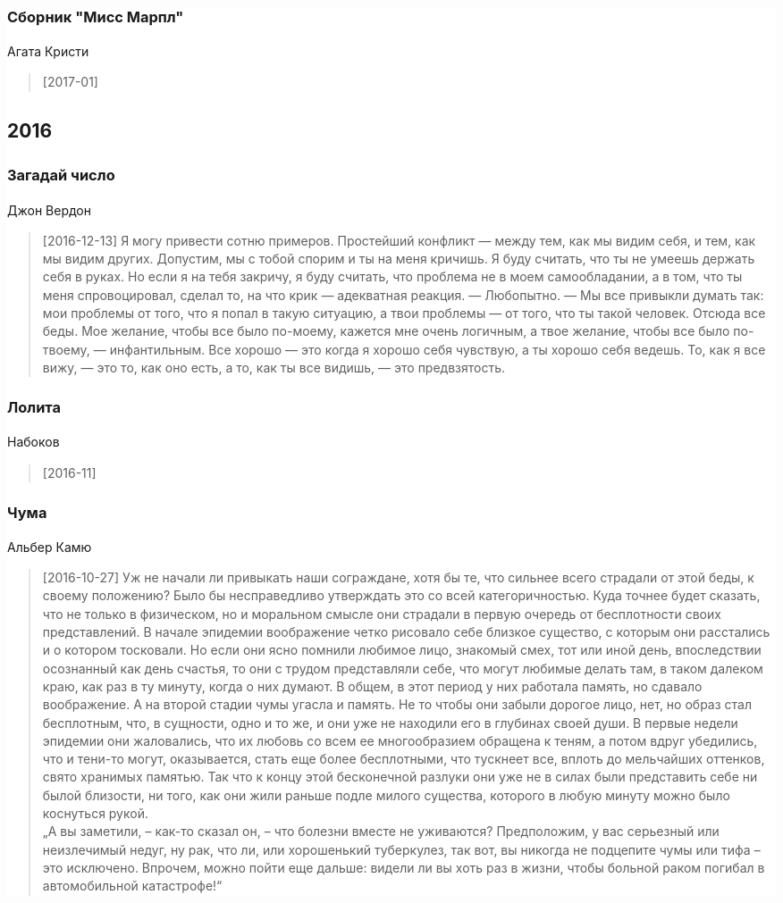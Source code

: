 
### Сборник "Мисс Марпл"
Агата Кристи
> [2017-01] 



## 2016

### Загадай число
Джон Вердон
> [2016-12-13] Я могу привести сотню примеров. Простейший конфликт — между тем, как мы видим
> себя, и тем, как мы видим других. Допустим, мы с тобой спорим и ты на меня кричишь. Я
> буду считать, что ты не умеешь держать себя в руках. Но если я на тебя закричу, я буду
> считать, что проблема не в моем самообладании, а в том, что ты меня спровоцировал, сделал
> то, на что крик — адекватная реакция.
> — Любопытно.
> — Мы все привыкли думать так: мои проблемы от того, что я попал в такую ситуацию, а твои
> проблемы — от того, что ты такой человек. Отсюда все беды. Мое желание, чтобы все было
> по-моему, кажется мне очень логичным, а твое желание, чтобы все было по-твоему, —
> инфантильным. Все хорошо — это когда я хорошо себя чувствую, а ты хорошо себя ведешь.
> То, как я все вижу, — это то, как оно есть, а то, как ты все видишь, — это предвзятость.


### Лолита
Набоков
> [2016-11] 


### Чума
Альбер Камю
> [2016-10-27] Уж не начали ли привыкать наши сограждане, хотя бы те, что сильнее всего страдали от этой беды, к своему положению? Было бы несправедливо утверждать это со всей категоричностью. Куда точнее будет сказать, что не только в физическом, но и моральном смысле они страдали в первую очередь от бесплотности своих представлений. В начале эпидемии воображение четко рисовало себе близкое существо, с которым они расстались и о котором тосковали. Но если они ясно помнили любимое лицо, знакомый смех, тот или иной день, впоследствии осознанный как день счастья, то они с трудом представляли себе, что могут любимые делать там, в таком далеком краю, как раз в ту минуту, когда о них думают. В общем, в этот период у них работала память, но сдавало воображение. А на второй стадии чумы угасла и память. Не то чтобы они забыли дорогое лицо, нет, но образ стал бесплотным, что, в сущности, одно и то же, и они уже не находили его в глубинах своей души. В первые недели эпидемии они жаловались, что их любовь со всем ее многообразием обращена к теням, а потом вдруг убедились, что и тени-то могут, оказывается, стать еще более бесплотными, что тускнеет все, вплоть до мельчайших оттенков, свято хранимых памятью. Так что к концу этой бесконечной разлуки они уже не в силах были представить себе ни былой близости, ни того, как они жили раньше подле милого существа, которого в любую минуту можно было коснуться рукой.  
> „А вы заметили, – как-то сказал он, – что болезни вместе не уживаются? Предположим, у вас серьезный или неизлечимый недуг, ну рак, что ли, или хорошенький туберкулез, так вот, вы никогда не подцепите чумы или тифа – это исключено. Впрочем, можно пойти еще дальше: видели ли вы хоть раз в жизни, чтобы больной раком погибал в автомобильной катастрофе!“


